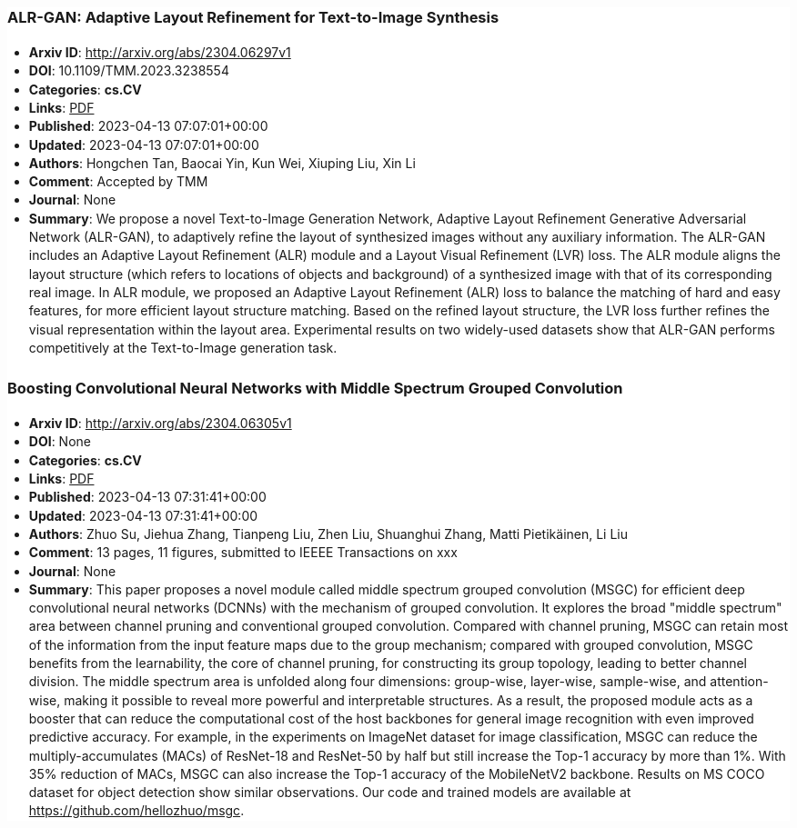 

### ALR-GAN: Adaptive Layout Refinement for Text-to-Image Synthesis
- **Arxiv ID**: http://arxiv.org/abs/2304.06297v1
- **DOI**: 10.1109/TMM.2023.3238554
- **Categories**: **cs.CV**
- **Links**: [PDF](http://arxiv.org/pdf/2304.06297v1)
- **Published**: 2023-04-13 07:07:01+00:00
- **Updated**: 2023-04-13 07:07:01+00:00
- **Authors**: Hongchen Tan, Baocai Yin, Kun Wei, Xiuping Liu, Xin Li
- **Comment**: Accepted by TMM
- **Journal**: None
- **Summary**: We propose a novel Text-to-Image Generation Network, Adaptive Layout Refinement Generative Adversarial Network (ALR-GAN), to adaptively refine the layout of synthesized images without any auxiliary information. The ALR-GAN includes an Adaptive Layout Refinement (ALR) module and a Layout Visual Refinement (LVR) loss. The ALR module aligns the layout structure (which refers to locations of objects and background) of a synthesized image with that of its corresponding real image. In ALR module, we proposed an Adaptive Layout Refinement (ALR) loss to balance the matching of hard and easy features, for more efficient layout structure matching. Based on the refined layout structure, the LVR loss further refines the visual representation within the layout area. Experimental results on two widely-used datasets show that ALR-GAN performs competitively at the Text-to-Image generation task.



### Boosting Convolutional Neural Networks with Middle Spectrum Grouped Convolution
- **Arxiv ID**: http://arxiv.org/abs/2304.06305v1
- **DOI**: None
- **Categories**: **cs.CV**
- **Links**: [PDF](http://arxiv.org/pdf/2304.06305v1)
- **Published**: 2023-04-13 07:31:41+00:00
- **Updated**: 2023-04-13 07:31:41+00:00
- **Authors**: Zhuo Su, Jiehua Zhang, Tianpeng Liu, Zhen Liu, Shuanghui Zhang, Matti Pietikäinen, Li Liu
- **Comment**: 13 pages, 11 figures, submitted to IEEEE Transactions on xxx
- **Journal**: None
- **Summary**: This paper proposes a novel module called middle spectrum grouped convolution (MSGC) for efficient deep convolutional neural networks (DCNNs) with the mechanism of grouped convolution. It explores the broad "middle spectrum" area between channel pruning and conventional grouped convolution. Compared with channel pruning, MSGC can retain most of the information from the input feature maps due to the group mechanism; compared with grouped convolution, MSGC benefits from the learnability, the core of channel pruning, for constructing its group topology, leading to better channel division. The middle spectrum area is unfolded along four dimensions: group-wise, layer-wise, sample-wise, and attention-wise, making it possible to reveal more powerful and interpretable structures. As a result, the proposed module acts as a booster that can reduce the computational cost of the host backbones for general image recognition with even improved predictive accuracy. For example, in the experiments on ImageNet dataset for image classification, MSGC can reduce the multiply-accumulates (MACs) of ResNet-18 and ResNet-50 by half but still increase the Top-1 accuracy by more than 1%. With 35% reduction of MACs, MSGC can also increase the Top-1 accuracy of the MobileNetV2 backbone. Results on MS COCO dataset for object detection show similar observations. Our code and trained models are available at https://github.com/hellozhuo/msgc.
